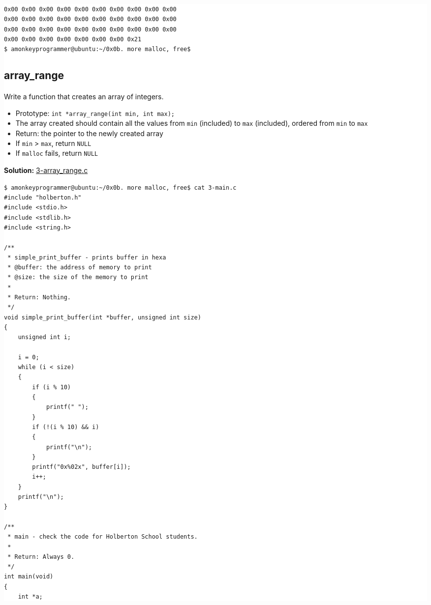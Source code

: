 ```
0x00 0x00 0x00 0x00 0x00 0x00 0x00 0x00 0x00 0x00
0x00 0x00 0x00 0x00 0x00 0x00 0x00 0x00 0x00 0x00
0x00 0x00 0x00 0x00 0x00 0x00 0x00 0x00 0x00 0x00
0x00 0x00 0x00 0x00 0x00 0x00 0x00 0x21
$ amonkeyprogrammer@ubuntu:~/0x0b. more malloc, free$
```

## array_range

Write a function that creates an array of integers.

* Prototype: `int *array_range(int min, int max);`
* The array created should contain all the values from `min` (included) to `max` (included), ordered from `min` to `max`
* Return: the pointer to the newly created array
* If `min` > `max`, return `NULL`
* If `malloc` fails, return `NULL`

**Solution:** [3-array_range.c](https://github.com/monoprosito/holbertonschool-low_level_programming/blob/master/0x0C-more_malloc_free/3-array_range.c)

```
$ amonkeyprogrammer@ubuntu:~/0x0b. more malloc, free$ cat 3-main.c
#include "holberton.h"
#include <stdio.h>
#include <stdlib.h>
#include <string.h>

/**
 * simple_print_buffer - prints buffer in hexa
 * @buffer: the address of memory to print
 * @size: the size of the memory to print
 *
 * Return: Nothing.
 */
void simple_print_buffer(int *buffer, unsigned int size)
{
    unsigned int i;

    i = 0;
    while (i < size)
    {
        if (i % 10)
        {
            printf(" ");
        }
        if (!(i % 10) && i)
        {
            printf("\n");
        }
        printf("0x%02x", buffer[i]);
        i++;
    }
    printf("\n");
}

/**
 * main - check the code for Holberton School students.
 *
 * Return: Always 0.
 */
int main(void)
{
    int *a;
```
